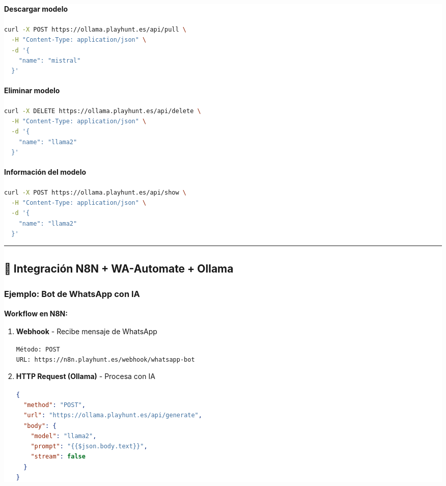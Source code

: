 #### Descargar modelo
```bash
curl -X POST https://ollama.playhunt.es/api/pull \
  -H "Content-Type: application/json" \
  -d '{
    "name": "mistral"
  }'
```

#### Eliminar modelo
```bash
curl -X DELETE https://ollama.playhunt.es/api/delete \
  -H "Content-Type: application/json" \
  -d '{
    "name": "llama2"
  }'
```

#### Información del modelo
```bash
curl -X POST https://ollama.playhunt.es/api/show \
  -H "Content-Type: application/json" \
  -d '{
    "name": "llama2"
  }'
```

---

## 🔗 Integración N8N + WA-Automate + Ollama

### Ejemplo: Bot de WhatsApp con IA

**Workflow en N8N:**

1. **Webhook** - Recibe mensaje de WhatsApp
   ```
   Método: POST
   URL: https://n8n.playhunt.es/webhook/whatsapp-bot
   ```

2. **HTTP Request (Ollama)** - Procesa con IA
   ```json
   {
     "method": "POST",
     "url": "https://ollama.playhunt.es/api/generate",
     "body": {
       "model": "llama2",
       "prompt": "{{$json.body.text}}",
       "stream": false
     }
   }
   ```
